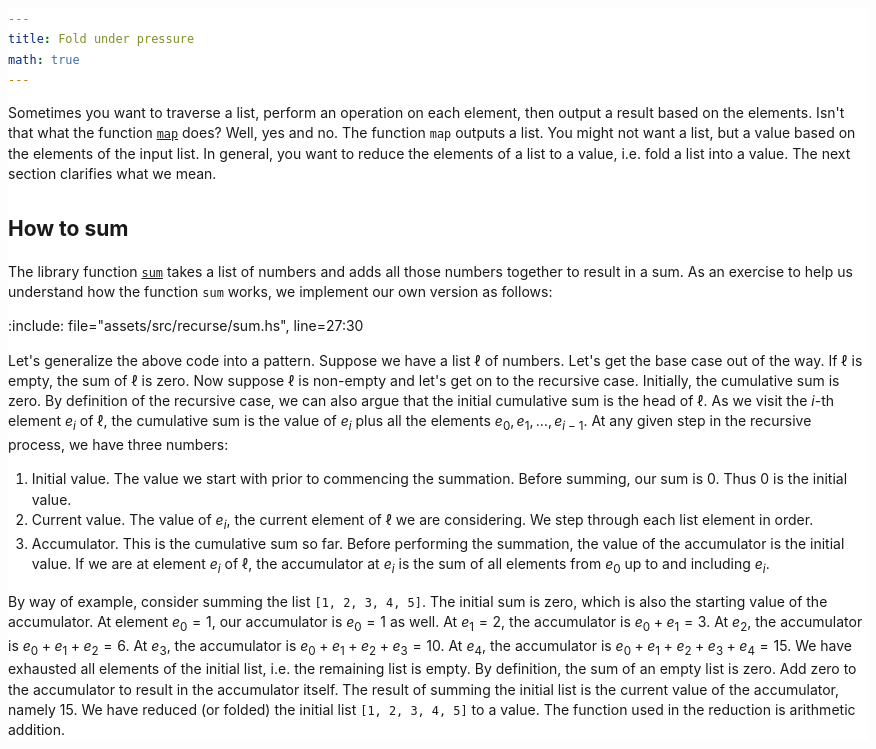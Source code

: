 ```yaml
---
title: Fold under pressure
math: true
---
```


Sometimes you want to traverse a list, perform an operation on each element,
then output a result based on the elements. Isn't that what the function
[`map`][map] does? Well, yes and no. The function `map` outputs a list. You
might not want a list, but a value based on the elements of the input list. In
general, you want to reduce the elements of a list to a value, i.e. fold a list
into a value. The next section clarifies what we mean.



## How to sum

The library function [`sum`][sum] takes a list of numbers and adds all those
numbers together to result in a sum. As an exercise to help us understand how
the function `sum` works, we implement our own version as follows:

:include: file="assets/src/recurse/sum.hs", line=27:30

Let's generalize the above code into a pattern. Suppose we have a list $\ell$ of
numbers. Let's get the base case out of the way. If $\ell$ is empty, the sum of
$\ell$ is zero. Now suppose $\ell$ is non-empty and let's get on to the
recursive case. Initially, the cumulative sum is zero. By definition of the
recursive case, we can also argue that the initial cumulative sum is the head of
$\ell$. As we visit the $i$-th element $e_i$ of $\ell$, the cumulative sum is
the value of $e_i$ plus all the elements $e_0,\, e_1,\, \dots,\, e_{i-1}$. At
any given step in the recursive process, we have three numbers:

1. Initial value. The value we start with prior to commencing the summation.
   Before summing, our sum is 0. Thus 0 is the initial value.
1. Current value. The value of $e_i$, the current element of $\ell$ we are
   considering. We step through each list element in order.
1. Accumulator. This is the cumulative sum so far. Before performing the
   summation, the value of the accumulator is the initial value. If we are at
   element $e_i$ of $\ell$, the accumulator at $e_i$ is the sum of all elements
   from $e_0$ up to and including $e_i$.

By way of example, consider summing the list `[1, 2, 3, 4, 5]`. The initial sum
is zero, which is also the starting value of the accumulator. At element
$e_0 = 1$, our accumulator is $e_0 = 1$ as well. At $e_1 = 2$, the accumulator
is $e_0 + e_1 = 3$. At $e_2$, the accumulator is $e_0 + e_1 + e_2 = 6$. At
$e_3$, the accumulator is $e_0 + e_1 + e_2 + e_3 = 10$. At $e_4$, the
accumulator is $e_0 + e_1 + e_2 + e_3 + e_4 = 15$. We have exhausted all
elements of the initial list, i.e. the remaining list is empty. By definition,
the sum of an empty list is zero. Add zero to the accumulator to result in the
accumulator itself. The result of summing the initial list is the current value
of the accumulator, namely 15. We have reduced (or folded) the initial list
`[1, 2, 3, 4, 5]` to a value. The function used in the reduction is arithmetic
addition.


[associativeLaw]: https://web.archive.org/web/20231220035654/https://en.wikipedia.org/wiki/Associative_property
[cumulativeAverage]: https://web.archive.org/web/20231212072042/https://en.wikipedia.org/wiki/Moving_average
[foldl]: https://web.archive.org/web/20231202002935/https://hackage.haskell.org/package/base-4.19.0.0/docs/Prelude.html#v:foldl
[foldlPrime]: https://web.archive.org/web/20231223101222/https://hackage.haskell.org/package/base-4.19.0.0/docs/GHC-List.html#v:foldl-39-
[foldMore]: https://web.archive.org/web/20231225225838/https://wiki.haskell.org/Foldr_Foldl_Foldl%27
[foldOperation]: https://web.archive.org/web/20231217195139/https://en.wikipedia.org/wiki/Fold_(higher-order_function)
[foldr]: https://web.archive.org/web/20231202002935/https://hackage.haskell.org/package/base-4.19.0.0/docs/Prelude.html#v:foldr
[ghciSetS]: https://web.archive.org/web/20231211233223/https://downloads.haskell.org/ghc/latest/docs/users_guide/ghci.html#ghci-cmd-:set%20+s
[GHCList]: https://web.archive.org/web/20231223101222/https://hackage.haskell.org/package/base-4.19.0.0/docs/GHC-List.html
[Hutton1999]: https://doi.org/10.1017/S0956796899003500
[JavaScript]: https://web.archive.org/web/20231222034555/https://developer.mozilla.org/en-US/docs/Web/JavaScript/Reference/Global_Objects/Array/reduce
[last]: https://web.archive.org/web/20231130152929/https://hackage.haskell.org/package/base-4.19.0.0/docs/GHC-List.html#v:last
[map]: https://web.archive.org/web/20231202002935/https://hackage.haskell.org/package/base-4.19.0.0/docs/Prelude.html#v:map
[Python]: https://web.archive.org/web/20231221150145/https://docs.python.org/3/library/functools.html#functools.reduce
[reverse]: https://web.archive.org/web/20231223101438/https://hackage.haskell.org/package/base-4.19.0.0/docs/Prelude.html#v:reverse
[Ruby]: https://web.archive.org/web/20231222032534/https://ruby-doc.org/3.2.2/Enumerable.html#method-i-reduce
[sum]: https://web.archive.org/web/20231202002935/https://hackage.haskell.org/package/base-4.19.0.0/docs/Prelude.html#v:sum